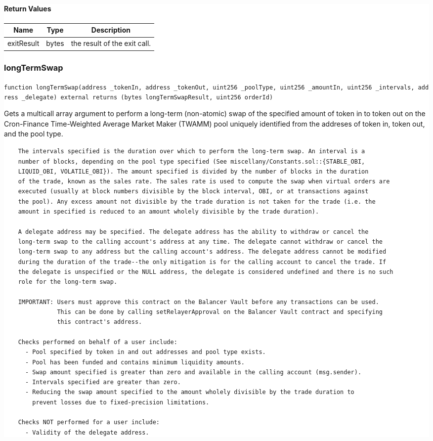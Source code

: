 #### Return Values

| Name | Type | Description |
| ---- | ---- | ----------- |
| exitResult | bytes | the result of the exit call. |

### longTermSwap

```solidity
function longTermSwap(address _tokenIn, address _tokenOut, uint256 _poolType, uint256 _amountIn, uint256 _intervals, address _delegate) external returns (bytes longTermSwapResult, uint256 orderId)
```

Gets a multicall array argument to perform a long-term (non-atomic) swap of the specified amount of token
        in to token out on the Cron-Finance Time-Weighted Average Market Maker (TWAMM) pool uniquely identified
        from the addreses of token in, token out, and the pool type.

        The intervals specified is the duration over which to perform the long-term swap. An interval is a
        number of blocks, depending on the pool type specified (See miscellany/Constants.sol::{STABLE_OBI,
        LIQUID_OBI, VOLATILE_OBI}). The amount specified is divided by the number of blocks in the duration
        of the trade, known as the sales rate. The sales rate is used to compute the swap when virtual orders are
        executed (usually at block numbers divisible by the block interval, OBI, or at transactions against
        the pool). Any excess amount not divisible by the trade duration is not taken for the trade (i.e. the
        amount in specified is reduced to an amount wholely divisible by the trade duration).

        A delegate address may be specified. The delegate address has the ability to withdraw or cancel the
        long-term swap to the calling account's address at any time. The delegate cannot withdraw or cancel the
        long-term swap to any address but the calling account's address. The delegate address cannot be modified
        during the duration of the trade--the only mitigation is for the calling account to cancel the trade. If
        the delegate is unspecified or the NULL address, the delegate is considered undefined and there is no such
        role for the long-term swap.

        IMPORTANT: Users must approve this contract on the Balancer Vault before any transactions can be used.
                   This can be done by calling setRelayerApproval on the Balancer Vault contract and specifying
                   this contract's address.

        Checks performed on behalf of a user include:
          - Pool specified by token in and out addresses and pool type exists.
          - Pool has been funded and contains minimum liquidity amounts.
          - Swap amount specified is greater than zero and available in the calling account (msg.sender).
          - Intervals specified are greater than zero.
          - Reducing the swap amount specified to the amount wholely divisible by the trade duration to
            prevent losses due to fixed-precision limitations.

        Checks NOT performed for a user include:
          - Validity of the delegate address.
